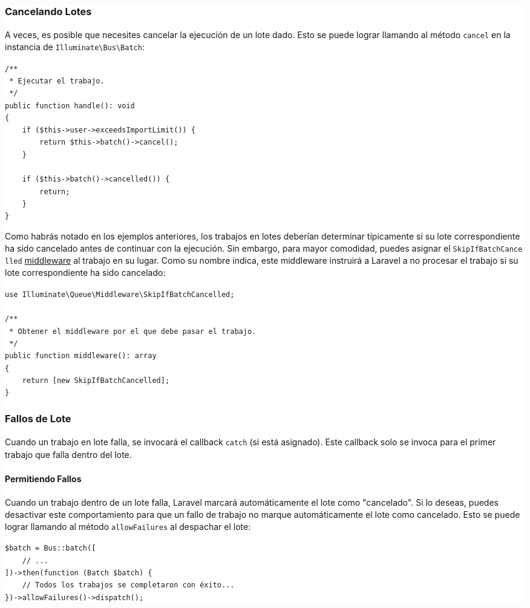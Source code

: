 <a name="cancelling-batches"></a>
### Cancelando Lotes

A veces, es posible que necesites cancelar la ejecución de un lote dado. Esto se puede lograr llamando al método `cancel` en la instancia de `Illuminate\Bus\Batch`:

    /**
     * Ejecutar el trabajo.
     */
    public function handle(): void
    {
        if ($this->user->exceedsImportLimit()) {
            return $this->batch()->cancel();
        }

        if ($this->batch()->cancelled()) {
            return;
        }
    }

Como habrás notado en los ejemplos anteriores, los trabajos en lotes deberían determinar típicamente si su lote correspondiente ha sido cancelado antes de continuar con la ejecución. Sin embargo, para mayor comodidad, puedes asignar el `SkipIfBatchCancelled` [middleware](#job-middleware) al trabajo en su lugar. Como su nombre indica, este middleware instruirá a Laravel a no procesar el trabajo si su lote correspondiente ha sido cancelado:

    use Illuminate\Queue\Middleware\SkipIfBatchCancelled;

    /**
     * Obtener el middleware por el que debe pasar el trabajo.
     */
    public function middleware(): array
    {
        return [new SkipIfBatchCancelled];
    }

<a name="batch-failures"></a>
### Fallos de Lote

Cuando un trabajo en lote falla, se invocará el callback `catch` (si está asignado). Este callback solo se invoca para el primer trabajo que falla dentro del lote.

<a name="allowing-failures"></a>
#### Permitiendo Fallos

Cuando un trabajo dentro de un lote falla, Laravel marcará automáticamente el lote como "cancelado". Si lo deseas, puedes desactivar este comportamiento para que un fallo de trabajo no marque automáticamente el lote como cancelado. Esto se puede lograr llamando al método `allowFailures` al despachar el lote:

    $batch = Bus::batch([
        // ...
    ])->then(function (Batch $batch) {
        // Todos los trabajos se completaron con éxito...
    })->allowFailures()->dispatch();
